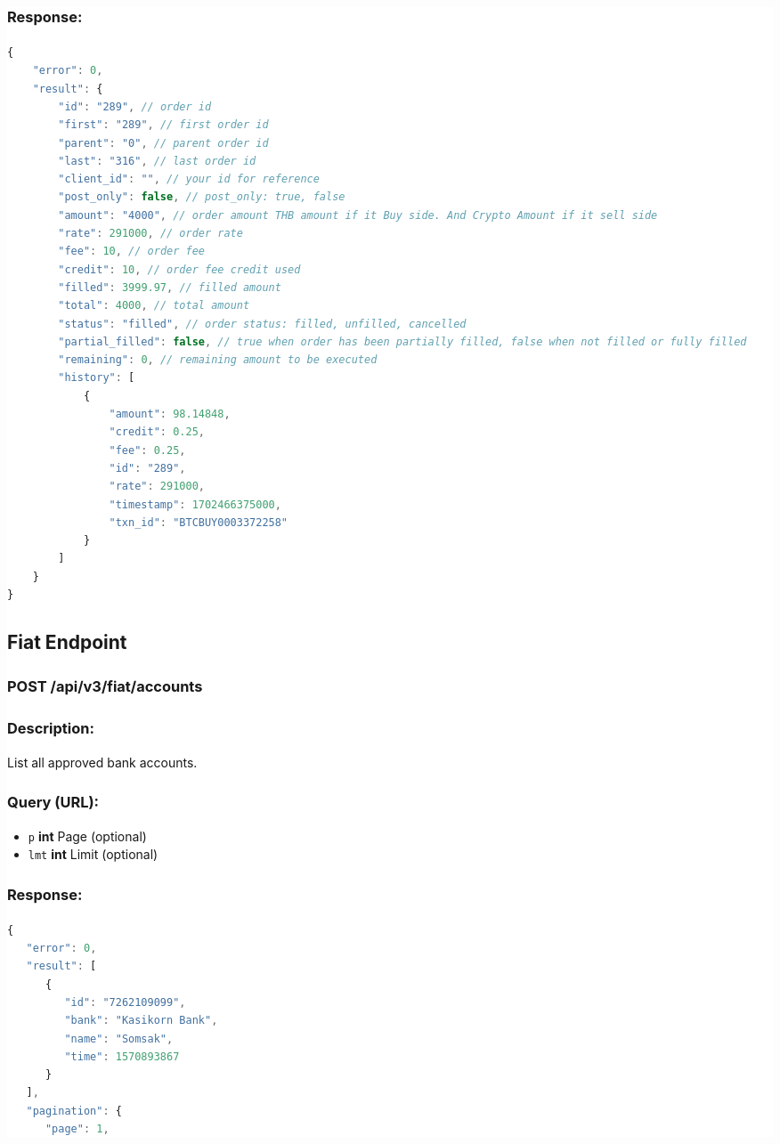 ### Response:
```javascript
{
    "error": 0,
    "result": {
        "id": "289", // order id
        "first": "289", // first order id
        "parent": "0", // parent order id
        "last": "316", // last order id
        "client_id": "", // your id for reference
        "post_only": false, // post_only: true, false
        "amount": "4000", // order amount THB amount if it Buy side. And Crypto Amount if it sell side
        "rate": 291000, // order rate
        "fee": 10, // order fee
        "credit": 10, // order fee credit used
        "filled": 3999.97, // filled amount
        "total": 4000, // total amount
        "status": "filled", // order status: filled, unfilled, cancelled
        "partial_filled": false, // true when order has been partially filled, false when not filled or fully filled
        "remaining": 0, // remaining amount to be executed
        "history": [
            {
                "amount": 98.14848,
                "credit": 0.25,
                "fee": 0.25,
                "id": "289",
                "rate": 291000,
                "timestamp": 1702466375000,
                "txn_id": "BTCBUY0003372258"
            }
        ]
    }
}
```

## Fiat Endpoint

### POST /api/v3/fiat/accounts

### Description:
List all approved bank accounts.

### Query (URL):
* `p` **int** Page (optional)
* `lmt` **int** Limit (optional)

### Response:
```javascript
{
   "error": 0,
   "result": [
      {
         "id": "7262109099",
         "bank": "Kasikorn Bank",
         "name": "Somsak",
         "time": 1570893867
      }
   ],
   "pagination": {
      "page": 1,
```